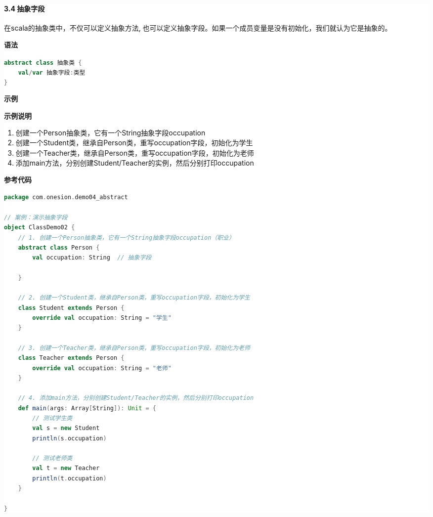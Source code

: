 #### 3.4 抽象字段

在scala的抽象类中，不仅可以定义抽象方法, 也可以定义抽象字段。如果一个成员变量是没有初始化，我们就认为它是抽象的。

**语法**

```scala
abstract class 抽象类 {
    val/var 抽象字段:类型
}
```

**示例**

**示例说明**

1. 创建一个Person抽象类，它有一个String抽象字段occupation
2. 创建一个Student类，继承自Person类，重写occupation字段，初始化为学生
3. 创建一个Teacher类，继承自Person类，重写occupation字段，初始化为老师
4. 添加main方法，分别创建Student/Teacher的实例，然后分别打印occupation



**参考代码**

```scala
package com.onesion.demo04_abstract

// 案例：演示抽象字段
object ClassDemo02 {
    // 1. 创建一个Person抽象类，它有一个String抽象字段occupation（职业）
    abstract class Person {
        val occupation: String  // 抽象字段

    }

    // 2. 创建一个Student类，继承自Person类，重写occupation字段，初始化为学生
    class Student extends Person {
        override val occupation: String = "学生"
    }

    // 3. 创建一个Teacher类，继承自Person类，重写occupation字段，初始化为老师
    class Teacher extends Person {
        override val occupation: String = "老师"
    }

    // 4. 添加main方法，分别创建Student/Teacher的实例，然后分别打印occupation
    def main(args: Array[String]): Unit = {
        // 测试学生类
        val s = new Student
        println(s.occupation)

        // 测试老师类
        val t = new Teacher
        println(t.occupation)
    }

}
```
